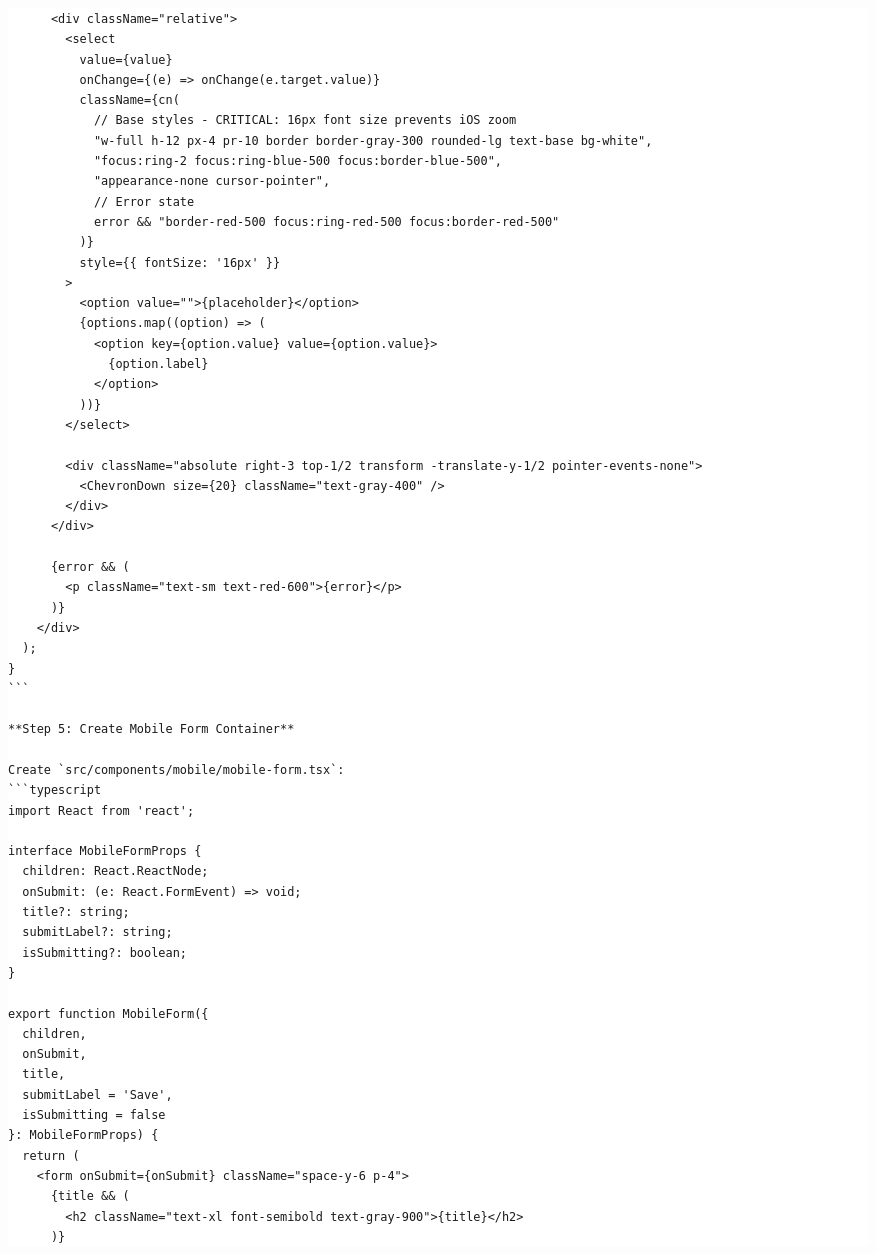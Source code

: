           <div className="relative">
            <select
              value={value}
              onChange={(e) => onChange(e.target.value)}
              className={cn(
                // Base styles - CRITICAL: 16px font size prevents iOS zoom
                "w-full h-12 px-4 pr-10 border border-gray-300 rounded-lg text-base bg-white",
                "focus:ring-2 focus:ring-blue-500 focus:border-blue-500",
                "appearance-none cursor-pointer",
                // Error state
                error && "border-red-500 focus:ring-red-500 focus:border-red-500"
              )}
              style={{ fontSize: '16px' }}
            >
              <option value="">{placeholder}</option>
              {options.map((option) => (
                <option key={option.value} value={option.value}>
                  {option.label}
                </option>
              ))}
            </select>
            
            <div className="absolute right-3 top-1/2 transform -translate-y-1/2 pointer-events-none">
              <ChevronDown size={20} className="text-gray-400" />
            </div>
          </div>
          
          {error && (
            <p className="text-sm text-red-600">{error}</p>
          )}
        </div>
      );
    }
    ```

    **Step 5: Create Mobile Form Container**
    
    Create `src/components/mobile/mobile-form.tsx`:
    ```typescript
    import React from 'react';

    interface MobileFormProps {
      children: React.ReactNode;
      onSubmit: (e: React.FormEvent) => void;
      title?: string;
      submitLabel?: string;
      isSubmitting?: boolean;
    }

    export function MobileForm({ 
      children, 
      onSubmit, 
      title, 
      submitLabel = 'Save',
      isSubmitting = false 
    }: MobileFormProps) {
      return (
        <form onSubmit={onSubmit} className="space-y-6 p-4">
          {title && (
            <h2 className="text-xl font-semibold text-gray-900">{title}</h2>
          )}
          